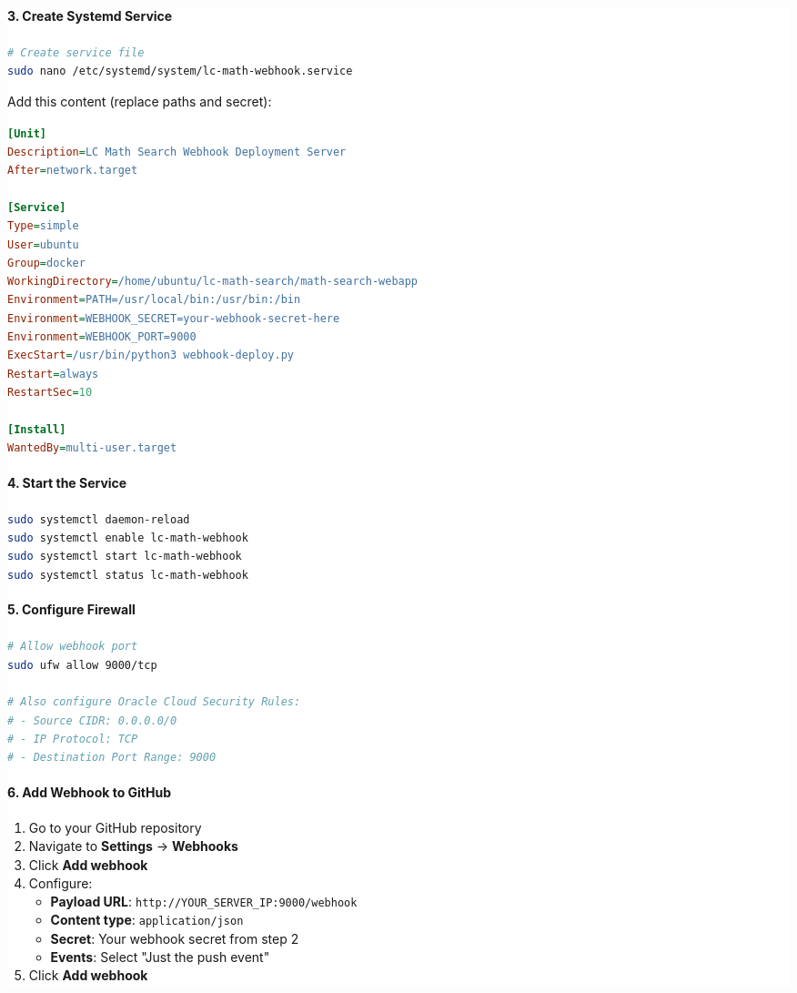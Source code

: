 #### 3. Create Systemd Service

```bash
# Create service file
sudo nano /etc/systemd/system/lc-math-webhook.service
```

Add this content (replace paths and secret):

```ini
[Unit]
Description=LC Math Search Webhook Deployment Server
After=network.target

[Service]
Type=simple
User=ubuntu
Group=docker
WorkingDirectory=/home/ubuntu/lc-math-search/math-search-webapp
Environment=PATH=/usr/local/bin:/usr/bin:/bin
Environment=WEBHOOK_SECRET=your-webhook-secret-here
Environment=WEBHOOK_PORT=9000
ExecStart=/usr/bin/python3 webhook-deploy.py
Restart=always
RestartSec=10

[Install]
WantedBy=multi-user.target
```

#### 4. Start the Service

```bash
sudo systemctl daemon-reload
sudo systemctl enable lc-math-webhook
sudo systemctl start lc-math-webhook
sudo systemctl status lc-math-webhook
```

#### 5. Configure Firewall

```bash
# Allow webhook port
sudo ufw allow 9000/tcp

# Also configure Oracle Cloud Security Rules:
# - Source CIDR: 0.0.0.0/0
# - IP Protocol: TCP
# - Destination Port Range: 9000
```

#### 6. Add Webhook to GitHub

1. Go to your GitHub repository
2. Navigate to **Settings** → **Webhooks**
3. Click **Add webhook**
4. Configure:
   - **Payload URL**: `http://YOUR_SERVER_IP:9000/webhook`
   - **Content type**: `application/json`
   - **Secret**: Your webhook secret from step 2
   - **Events**: Select "Just the push event"
5. Click **Add webhook**
